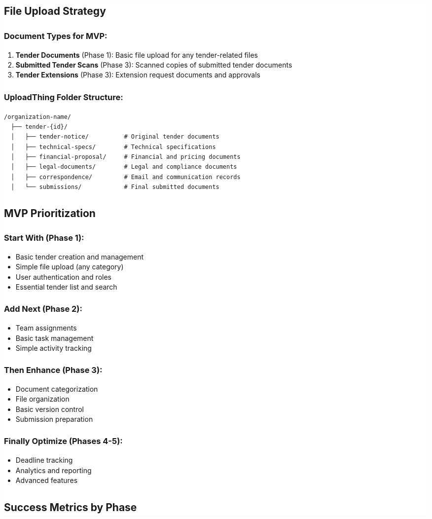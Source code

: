 ## File Upload Strategy

### Document Types for MVP:

1. **Tender Documents** (Phase 1): Basic file upload for any tender-related files
2. **Submitted Tender Scans** (Phase 3): Scanned copies of submitted tender documents
3. **Tender Extensions** (Phase 3): Extension request documents and approvals

### UploadThing Folder Structure:

```
/organization-name/
  ├── tender-{id}/
  │   ├── tender-notice/          # Original tender documents
  │   ├── technical-specs/        # Technical specifications
  │   ├── financial-proposal/     # Financial and pricing documents
  │   ├── legal-documents/        # Legal and compliance documents
  │   ├── correspondence/         # Email and communication records
  │   └── submissions/            # Final submitted documents
```

## MVP Prioritization

### Start With (Phase 1):

- Basic tender creation and management
- Simple file upload (any category)
- User authentication and roles
- Essential tender list and search

### Add Next (Phase 2):

- Team assignments
- Basic task management
- Simple activity tracking

### Then Enhance (Phase 3):

- Document categorization
- File organization
- Basic version control
- Submission preparation

### Finally Optimize (Phases 4-5):

- Deadline tracking
- Analytics and reporting
- Advanced features

## Success Metrics by Phase
